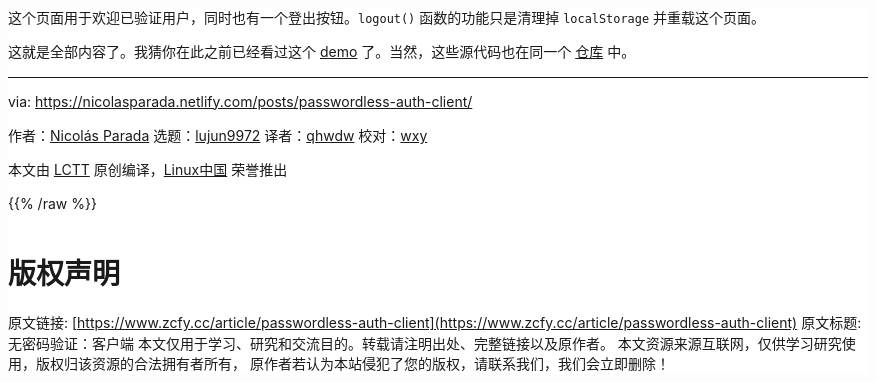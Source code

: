 </code></pre><p>这个页面用于欢迎已验证用户，同时也有一个登出按钮。<code>logout()</code> 函数的功能只是清理掉 <code>localStorage</code> 并重载这个页面。</p>
<p>这就是全部内容了。我猜你在此之前已经看过这个 <a href="https://go-passwordless-demo.herokuapp.com/">demo</a> 了。当然，这些源代码也在同一个 <a href="https://github.com/nicolasparada/go-passwordless-demo">仓库</a> 中。</p>
<hr>
<p>via: <a href="https://nicolasparada.netlify.com/posts/passwordless-auth-client/">https://nicolasparada.netlify.com/posts/passwordless-auth-client/</a></p>
<p>作者：<a href="https://nicolasparada.netlify.com/">Nicolás Parada</a> 选题：<a href="https://github.com/lujun9972">lujun9972</a> 译者：<a href="https://github.com/qhwdw">qhwdw</a> 校对：<a href="https://github.com/wxy">wxy</a></p>
<p>本文由 <a href="https://github.com/LCTT/TranslateProject">LCTT</a> 原创编译，<a href="https://linux.cn/">Linux中国</a> 荣誉推出</p>

          
{{% /raw %}}

# 版权声明
原文链接: [https://www.zcfy.cc/article/passwordless-auth-client](https://www.zcfy.cc/article/passwordless-auth-client)
原文标题: 无密码验证：客户端
本文仅用于学习、研究和交流目的。转载请注明出处、完整链接以及原作者。
本文资源来源互联网，仅供学习研究使用，版权归该资源的合法拥有者所有，
原作者若认为本站侵犯了您的版权，请联系我们，我们会立即删除！
